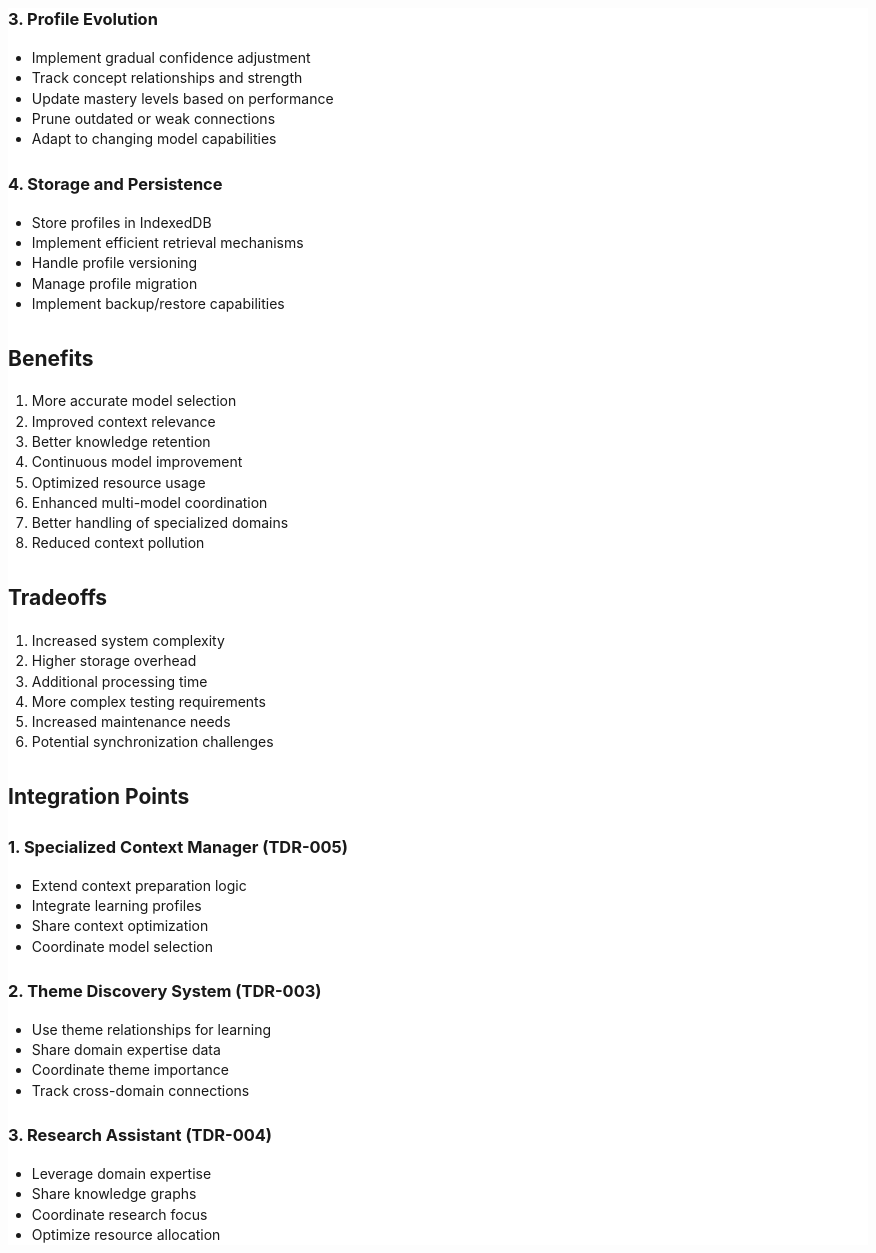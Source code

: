 ### 3. Profile Evolution
- Implement gradual confidence adjustment
- Track concept relationships and strength
- Update mastery levels based on performance
- Prune outdated or weak connections
- Adapt to changing model capabilities

### 4. Storage and Persistence
- Store profiles in IndexedDB
- Implement efficient retrieval mechanisms
- Handle profile versioning
- Manage profile migration
- Implement backup/restore capabilities

## Benefits
1. More accurate model selection
2. Improved context relevance
3. Better knowledge retention
4. Continuous model improvement
5. Optimized resource usage
6. Enhanced multi-model coordination
7. Better handling of specialized domains
8. Reduced context pollution

## Tradeoffs
1. Increased system complexity
2. Higher storage overhead
3. Additional processing time
4. More complex testing requirements
5. Increased maintenance needs
6. Potential synchronization challenges

## Integration Points

### 1. Specialized Context Manager (TDR-005)
- Extend context preparation logic
- Integrate learning profiles
- Share context optimization
- Coordinate model selection

### 2. Theme Discovery System (TDR-003)
- Use theme relationships for learning
- Share domain expertise data
- Coordinate theme importance
- Track cross-domain connections

### 3. Research Assistant (TDR-004)
- Leverage domain expertise
- Share knowledge graphs
- Coordinate research focus
- Optimize resource allocation
